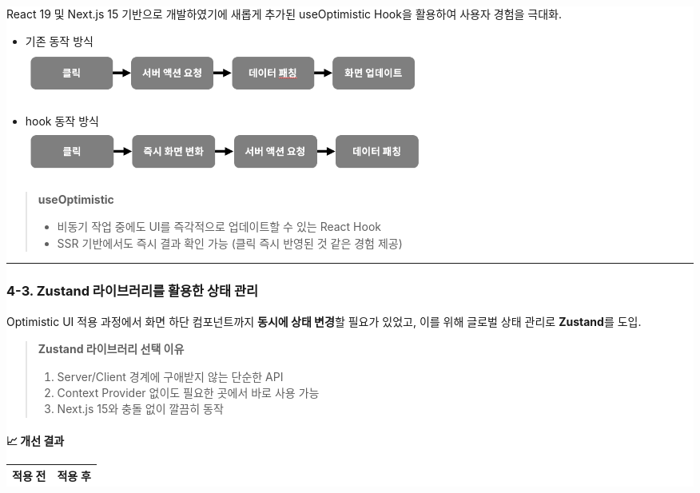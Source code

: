 React 19 및 Next.js 15 기반으로 개발하였기에 새롭게 추가된 useOptimistic Hook을 활용하여 사용자 경험을 극대화.

- 기존 동작 방식  
  <img src="./public/img/OptimisticUI_1.png" alt="기존 동작 방식" width="500"/>

- hook 동작 방식  
  <img src="./public/img/OptimisticUI_2.png" alt="hook 동작 방식" width="500"/>

> **useOptimistic**
>
> - 비동기 작업 중에도 UI를 즉각적으로 업데이트할 수 있는 React Hook
> - SSR 기반에서도 즉시 결과 확인 가능 (클릭 즉시 반영된 것 같은 경험 제공)

---

### 4-3. Zustand 라이브러리를 활용한 상태 관리

Optimistic UI 적용 과정에서 화면 하단 컴포넌트까지 **동시에 상태 변경**할 필요가 있었고, 이를 위해 글로벌 상태 관리로 **Zustand**를 도입.

> **Zustand 라이브러리 선택 이유**
>
> 1. Server/Client 경계에 구애받지 않는 단순한 API
> 2. Context Provider 없이도 필요한 곳에서 바로 사용 가능
> 3. Next.js 15와 충돌 없이 깔끔히 동작

#### 📈 개선 결과

| 적용 전                              | 적용 후                             |
| ------------------------------------ | ----------------------------------- |